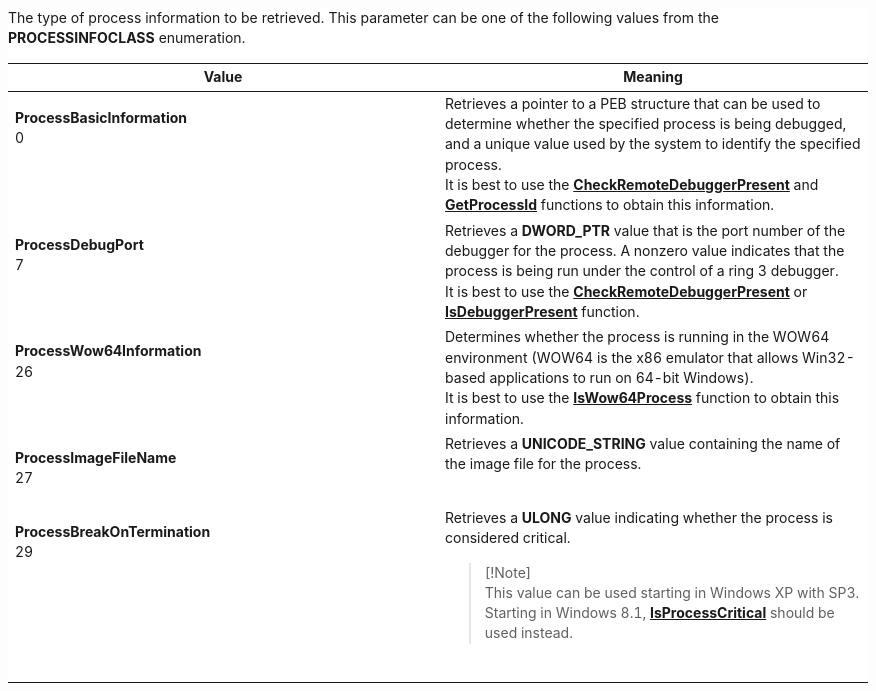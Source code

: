 The type of process information to be retrieved. This parameter can be one of the following values from the **PROCESSINFOCLASS** enumeration.



<table>
<colgroup>
<col style="width: 50%" />
<col style="width: 50%" />
</colgroup>
<thead>
<tr class="header">
<th>Value</th>
<th>Meaning</th>
</tr>
</thead>
<tbody>
<tr class="odd">
<td><span id="ProcessBasicInformation"></span><span id="processbasicinformation"></span><span id="PROCESSBASICINFORMATION"></span><dl> <dt><strong>ProcessBasicInformation</strong></dt> <dt>0</dt> </dl></td>
<td>Retrieves a pointer to a PEB structure that can be used to determine whether the specified process is being debugged, and a unique value used by the system to identify the specified process. <br/> It is best to use the <a href="/windows/desktop/api/debugapi/nf-debugapi-checkremotedebuggerpresent"><strong>CheckRemoteDebuggerPresent</strong></a> and <a href="/windows/desktop/api/processthreadsapi/nf-processthreadsapi-getprocessid"><strong>GetProcessId</strong></a> functions to obtain this information.<br/></td>
</tr>
<tr class="even">
<td><span id="ProcessDebugPort"></span><span id="processdebugport"></span><span id="PROCESSDEBUGPORT"></span><dl> <dt><strong>ProcessDebugPort</strong></dt> <dt>7</dt> </dl></td>
<td>Retrieves a <strong>DWORD_PTR</strong> value that is the port number of the debugger for the process. A nonzero value indicates that the process is being run under the control of a ring 3 debugger.<br/> It is best to use the <a href="/windows/desktop/api/debugapi/nf-debugapi-checkremotedebuggerpresent"><strong>CheckRemoteDebuggerPresent</strong></a> or <a href="/windows/desktop/api/debugapi/nf-debugapi-isdebuggerpresent"><strong>IsDebuggerPresent</strong></a> function.<br/></td>
</tr>
<tr class="odd">
<td><span id="ProcessWow64Information"></span><span id="processwow64information"></span><span id="PROCESSWOW64INFORMATION"></span><dl> <dt><strong>ProcessWow64Information</strong></dt> <dt>26</dt> </dl></td>
<td>Determines whether the process is running in the WOW64 environment (WOW64 is the x86 emulator that allows Win32-based applications to run on 64-bit Windows).<br/> It is best to use the <a href="/windows/desktop/api/wow64apiset/nf-wow64apiset-iswow64process"><strong>IsWow64Process</strong></a> function to obtain this information.<br/></td>
</tr>
<tr class="even">
<td><span id="ProcessImageFileName"></span><span id="processimagefilename"></span><span id="PROCESSIMAGEFILENAME"></span><dl> <dt><strong>ProcessImageFileName</strong></dt> <dt>27</dt> </dl></td>
<td>Retrieves a <strong>UNICODE_STRING</strong> value containing the name of the image file for the process.<br/></td>
</tr>
<tr class="odd">
<td><span id="ProcessBreakOnTermination"></span><span id="processbreakontermination"></span><span id="PROCESSBREAKONTERMINATION"></span><dl> <dt><strong>ProcessBreakOnTermination</strong></dt> <dt>29</dt> </dl></td>
<td>Retrieves a <strong>ULONG</strong> value indicating whether the process is considered critical.<br/>
<blockquote>
[!Note]<br />
This value can be used starting in Windows XP with SP3. Starting in Windows 8.1, <a href="/windows/desktop/api/processthreadsapi/nf-processthreadsapi-isprocesscritical"><strong>IsProcessCritical</strong></a> should be used instead.
</blockquote>
<br/></td>